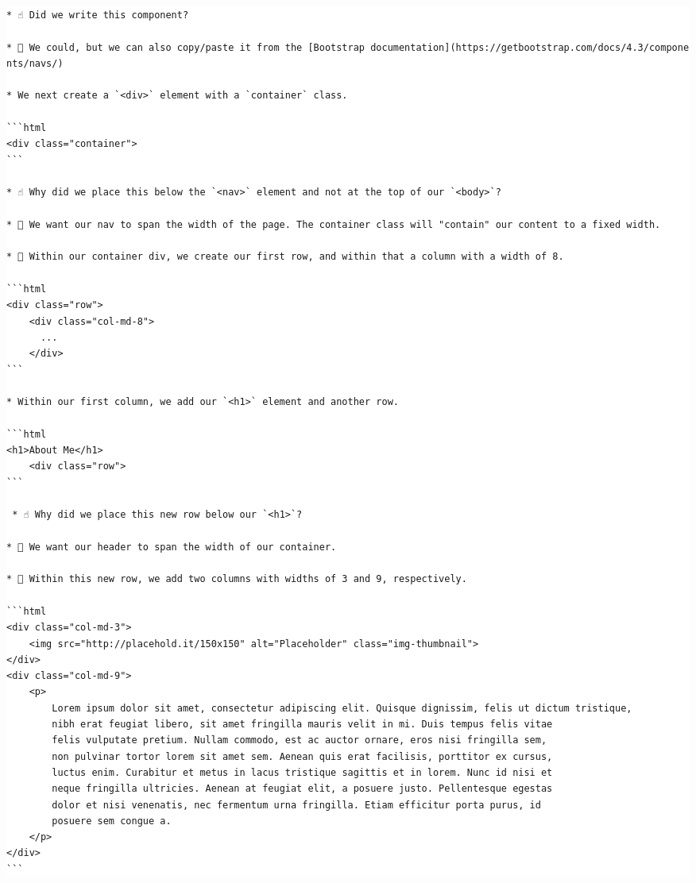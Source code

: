     * ☝️ Did we write this component?

    * 🙋 We could, but we can also copy/paste it from the [Bootstrap documentation](https://getbootstrap.com/docs/4.3/components/navs/)

    * We next create a `<div>` element with a `container` class.

    ```html
    <div class="container">
    ```

    * ☝️ Why did we place this below the `<nav>` element and not at the top of our `<body>`?

    * 🙋 We want our nav to span the width of the page. The container class will "contain" our content to a fixed width.

    * 🔑 Within our container div, we create our first row, and within that a column with a width of 8.

    ```html
    <div class="row">
        <div class="col-md-8">
          ...
        </div>
    ```

    * Within our first column, we add our `<h1>` element and another row.

    ```html
    <h1>About Me</h1>
        <div class="row">
    ```

     * ☝️ Why did we place this new row below our `<h1>`?

    * 🙋 We want our header to span the width of our container.

    * 🔑 Within this new row, we add two columns with widths of 3 and 9, respectively. 

    ```html
    <div class="col-md-3">
        <img src="http://placehold.it/150x150" alt="Placeholder" class="img-thumbnail">
    </div>
    <div class="col-md-9">
        <p>
            Lorem ipsum dolor sit amet, consectetur adipiscing elit. Quisque dignissim, felis ut dictum tristique,
            nibh erat feugiat libero, sit amet fringilla mauris velit in mi. Duis tempus felis vitae
            felis vulputate pretium. Nullam commodo, est ac auctor ornare, eros nisi fringilla sem,
            non pulvinar tortor lorem sit amet sem. Aenean quis erat facilisis, porttitor ex cursus,
            luctus enim. Curabitur et metus in lacus tristique sagittis et in lorem. Nunc id nisi et
            neque fringilla ultricies. Aenean at feugiat elit, a posuere justo. Pellentesque egestas
            dolor et nisi venenatis, nec fermentum urna fringilla. Etiam efficitur porta purus, id
            posuere sem congue a.
        </p>
    </div>
    ```
